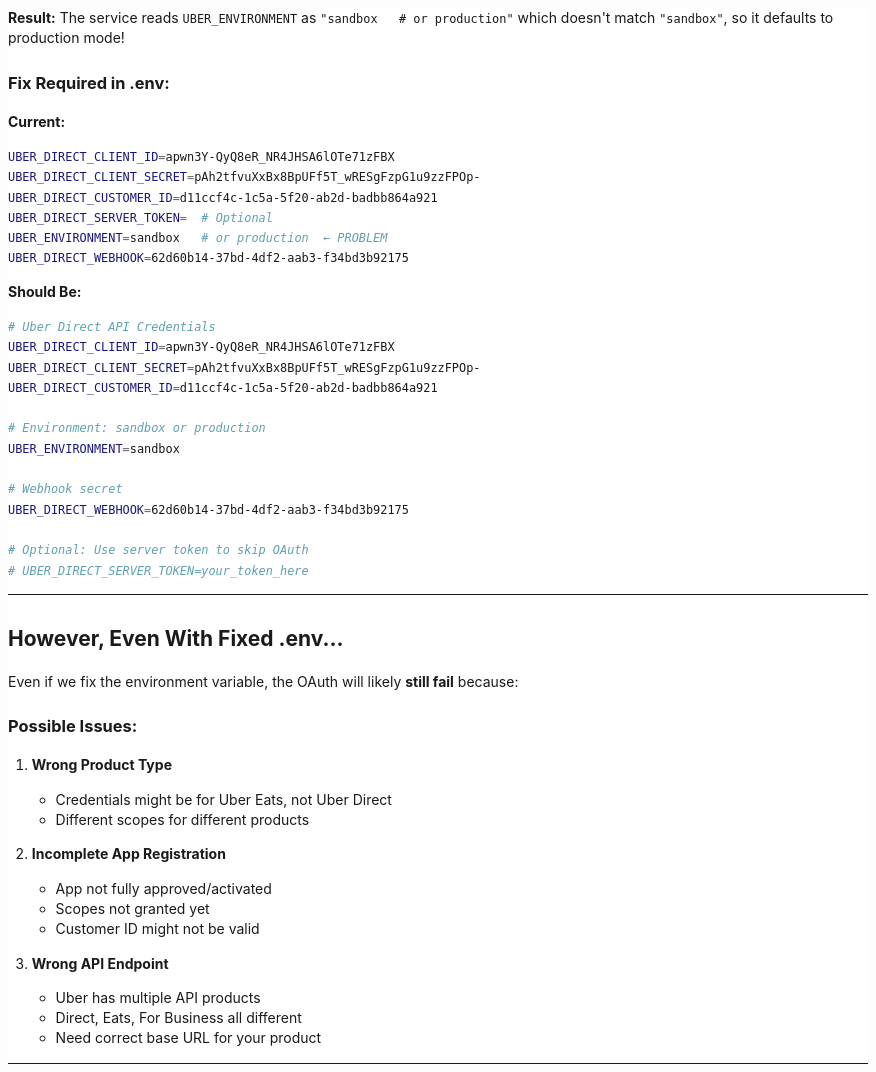 **Result:** The service reads `UBER_ENVIRONMENT` as `"sandbox   # or production"` which doesn't match `"sandbox"`, so it defaults to production mode!

### Fix Required in .env:

**Current:**
```bash
UBER_DIRECT_CLIENT_ID=apwn3Y-QyQ8eR_NR4JHSA6lOTe71zFBX
UBER_DIRECT_CLIENT_SECRET=pAh2tfvuXxBx8BpUFf5T_wRESgFzpG1u9zzFPOp-
UBER_DIRECT_CUSTOMER_ID=d11ccf4c-1c5a-5f20-ab2d-badbb864a921
UBER_DIRECT_SERVER_TOKEN=  # Optional
UBER_ENVIRONMENT=sandbox   # or production  ← PROBLEM
UBER_DIRECT_WEBHOOK=62d60b14-37bd-4df2-aab3-f34bd3b92175
```

**Should Be:**
```bash
# Uber Direct API Credentials
UBER_DIRECT_CLIENT_ID=apwn3Y-QyQ8eR_NR4JHSA6lOTe71zFBX
UBER_DIRECT_CLIENT_SECRET=pAh2tfvuXxBx8BpUFf5T_wRESgFzpG1u9zzFPOp-
UBER_DIRECT_CUSTOMER_ID=d11ccf4c-1c5a-5f20-ab2d-badbb864a921

# Environment: sandbox or production
UBER_ENVIRONMENT=sandbox

# Webhook secret
UBER_DIRECT_WEBHOOK=62d60b14-37bd-4df2-aab3-f34bd3b92175

# Optional: Use server token to skip OAuth
# UBER_DIRECT_SERVER_TOKEN=your_token_here
```

---

## However, Even With Fixed .env...

Even if we fix the environment variable, the OAuth will likely **still fail** because:

### Possible Issues:

1. **Wrong Product Type**
   - Credentials might be for Uber Eats, not Uber Direct
   - Different scopes for different products

2. **Incomplete App Registration**
   - App not fully approved/activated
   - Scopes not granted yet
   - Customer ID might not be valid

3. **Wrong API Endpoint**
   - Uber has multiple API products
   - Direct, Eats, For Business all different
   - Need correct base URL for your product

---